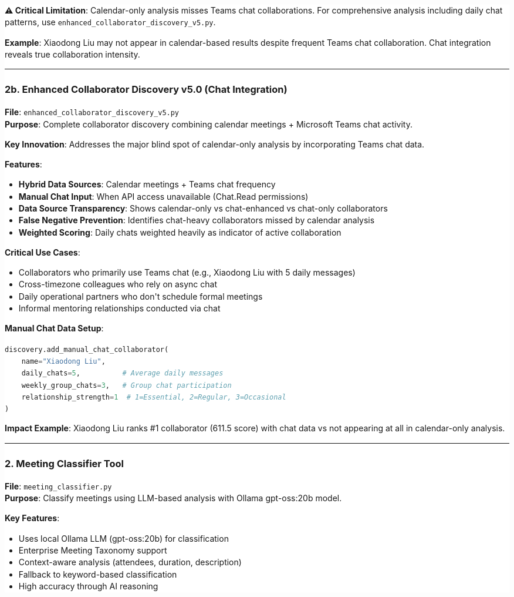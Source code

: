 **⚠️ Critical Limitation**: Calendar-only analysis misses Teams chat collaborations. For comprehensive analysis including daily chat patterns, use `enhanced_collaborator_discovery_v5.py`.

**Example**: Xiaodong Liu may not appear in calendar-based results despite frequent Teams chat collaboration. Chat integration reveals true collaboration intensity.

---

### 2b. **Enhanced Collaborator Discovery v5.0 (Chat Integration)**
**File**: `enhanced_collaborator_discovery_v5.py`  
**Purpose**: Complete collaborator discovery combining calendar meetings + Microsoft Teams chat activity.

**Key Innovation**: Addresses the major blind spot of calendar-only analysis by incorporating Teams chat data.

**Features**:
- **Hybrid Data Sources**: Calendar meetings + Teams chat frequency
- **Manual Chat Input**: When API access unavailable (Chat.Read permissions)
- **Data Source Transparency**: Shows calendar-only vs chat-enhanced vs chat-only collaborators  
- **False Negative Prevention**: Identifies chat-heavy collaborators missed by calendar analysis
- **Weighted Scoring**: Daily chats weighted heavily as indicator of active collaboration

**Critical Use Cases**:
- Collaborators who primarily use Teams chat (e.g., Xiaodong Liu with 5 daily messages)
- Cross-timezone colleagues who rely on async chat
- Daily operational partners who don't schedule formal meetings
- Informal mentoring relationships conducted via chat

**Manual Chat Data Setup**:
```python
discovery.add_manual_chat_collaborator(
    name="Xiaodong Liu",
    daily_chats=5,          # Average daily messages  
    weekly_group_chats=3,   # Group chat participation
    relationship_strength=1  # 1=Essential, 2=Regular, 3=Occasional
)
```

**Impact Example**: Xiaodong Liu ranks #1 collaborator (611.5 score) with chat data vs not appearing at all in calendar-only analysis.

---

### 2. **Meeting Classifier Tool**
**File**: `meeting_classifier.py`  
**Purpose**: Classify meetings using LLM-based analysis with Ollama gpt-oss:20b model.

**Key Features**:
- Uses local Ollama LLM (gpt-oss:20b) for classification
- Enterprise Meeting Taxonomy support
- Context-aware analysis (attendees, duration, description)
- Fallback to keyword-based classification
- High accuracy through AI reasoning
